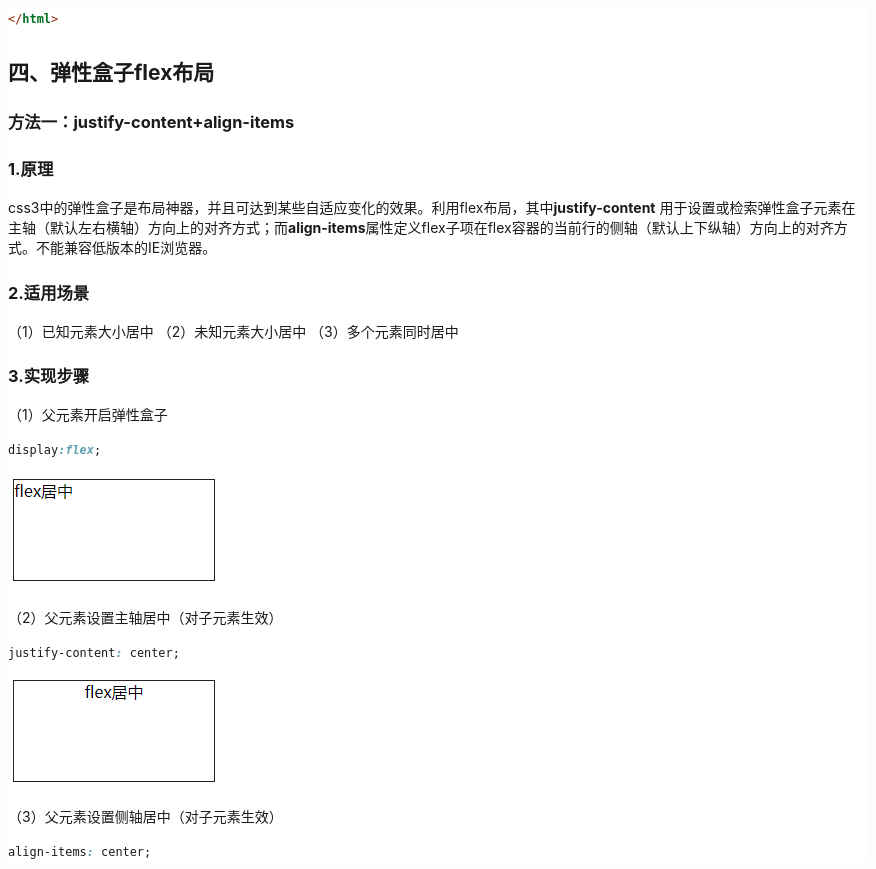 ```html
</html>
```



## 四、弹性盒子flex布局

### 方法一：justify-content+align-items

### 1.原理

css3中的弹性盒子是布局神器，并且可达到某些自适应变化的效果。利用flex布局，其中**justify-content** 用于设置或检索弹性盒子元素在主轴（默认左右横轴）方向上的对齐方式；而**align-items**属性定义flex子项在flex容器的当前行的侧轴（默认上下纵轴）方向上的对齐方式。不能兼容低版本的IE浏览器。

### 2.适用场景

（1）已知元素大小居中
（2）未知元素大小居中
（3）多个元素同时居中

### 3.实现步骤

（1）父元素开启弹性盒子

```css
display:flex;
```

![1566835747369](CSS布局：元素水平垂直居中.assets/1566835747369.png)

（2）父元素设置主轴居中（对子元素生效）

```css
justify-content: center;
```

![1566835806270](CSS布局：元素水平垂直居中.assets/1566835806270.png)

（3）父元素设置侧轴居中（对子元素生效）

```css
align-items: center;
```
